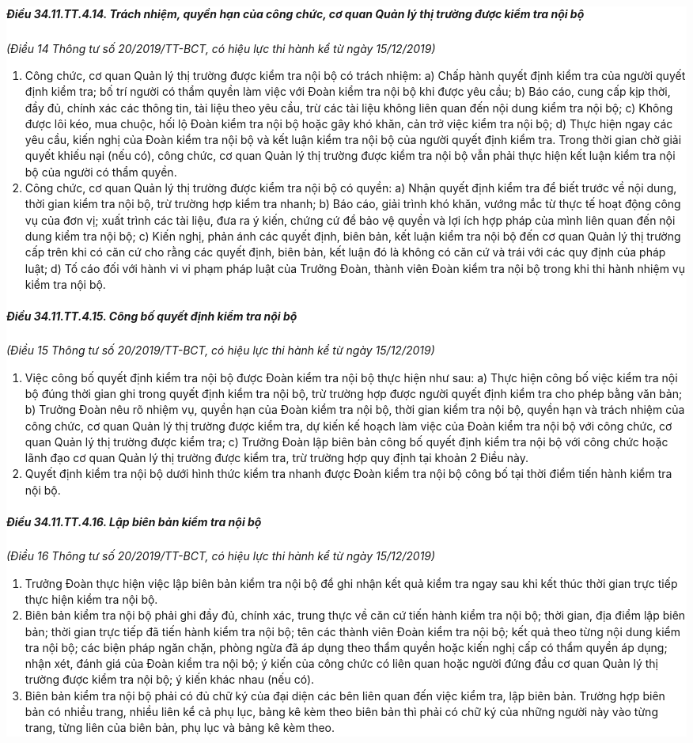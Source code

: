 ##### Điều 34.11.TT.4.14. Trách nhiệm, quyền hạn của công chức, cơ quan Quản lý thị trường được kiểm tra nội bộ
*(Điều 14 Thông tư số 20/2019/TT-BCT, có hiệu lực thi hành kể từ ngày 15/12/2019)*
1. Công chức, cơ quan Quản lý thị trường được kiểm tra nội bộ có trách nhiệm:
a) Chấp hành quyết định kiểm tra của người quyết định kiểm tra; bố trí người có thẩm quyền làm việc với Đoàn kiểm tra nội bộ khi được yêu cầu;
b) Báo cáo, cung cấp kịp thời, đầy đủ, chính xác các thông tin, tài liệu theo yêu cầu, trừ các tài liệu không liên quan đến nội dung kiểm tra nội bộ;
c) Không được lôi kéo, mua chuộc, hối lộ Đoàn kiểm tra nội bộ hoặc gây khó khăn, cản trở việc kiểm tra nội bộ;
d) Thực hiện ngay các yêu cầu, kiến nghị của Đoàn kiểm tra nội bộ và kết luận kiểm tra nội bộ của người quyết định kiểm tra. Trong thời gian chờ giải quyết khiếu nại (nếu có), công chức, cơ quan Quản lý thị trường được kiểm tra nội bộ vẫn phải thực hiện kết luận kiểm tra nội bộ của người có thẩm quyền.
2. Công chức, cơ quan Quản lý thị trường được kiểm tra nội bộ có quyền:
a) Nhận quyết định kiểm tra để biết trước về nội dung, thời gian kiểm tra nội bộ, trừ trường hợp kiểm tra nhanh;
b) Báo cáo, giải trình khó khăn, vướng mắc từ thực tế hoạt động công vụ của đơn vị; xuất trình các tài liệu, đưa ra ý kiến, chứng cứ để bảo vệ quyền và lợi ích hợp pháp của mình liên quan đến nội dung kiểm tra nội bộ;
c) Kiến nghị, phản ánh các quyết định, biên bản, kết luận kiểm tra nội bộ đến cơ quan Quản lý thị trường cấp trên khi có căn cứ cho rằng các quyết định, biên bản, kết luận đó là không có căn cứ và trái với các quy định của pháp luật;
d) Tố cáo đối với hành vi vi phạm pháp luật của Trưởng Đoàn, thành viên Đoàn kiểm tra nội bộ trong khi thi hành nhiệm vụ kiểm tra nội bộ.

##### Điều 34.11.TT.4.15. Công bố quyết định kiểm tra nội bộ
*(Điều 15 Thông tư số 20/2019/TT-BCT, có hiệu lực thi hành kể từ ngày 15/12/2019)*
1. Việc công bố quyết định kiểm tra nội bộ được Đoàn kiểm tra nội bộ thực hiện như sau:
a) Thực hiện công bố việc kiểm tra nội bộ đúng thời gian ghi trong quyết định kiểm tra nội bộ, trừ trường hợp được người quyết định kiểm tra cho phép bằng văn bản;
b) Trưởng Đoàn nêu rõ nhiệm vụ, quyền hạn của Đoàn kiểm tra nội bộ, thời gian kiểm tra nội bộ, quyền hạn và trách nhiệm của công chức, cơ quan Quản lý thị trường được kiểm tra, dự kiến kế hoạch làm việc của Đoàn kiểm tra nội bộ với công chức, cơ quan Quản lý thị trường được kiểm tra;
c) Trưởng Đoàn lập biên bản công bố quyết định kiểm tra nội bộ với công chức hoặc lãnh đạo cơ quan Quản lý thị trường được kiểm tra, trừ trường hợp quy định tại khoản 2 Điều này.
2. Quyết định kiểm tra nội bộ dưới hình thức kiểm tra nhanh được Đoàn kiểm tra nội bộ công bố tại thời điểm tiến hành kiểm tra nội bộ.

##### Điều 34.11.TT.4.16. Lập biên bản kiểm tra nội bộ
*(Điều 16 Thông tư số 20/2019/TT-BCT, có hiệu lực thi hành kể từ ngày 15/12/2019)*
1. Trưởng Đoàn thực hiện việc lập biên bản kiểm tra nội bộ để ghi nhận kết quả kiểm tra ngay sau khi kết thúc thời gian trực tiếp thực hiện kiểm tra nội bộ.
2. Biên bản kiểm tra nội bộ phải ghi đầy đủ, chính xác, trung thực về căn cứ tiến hành kiểm tra nội bộ; thời gian, địa điểm lập biên bản; thời gian trực tiếp đã tiến hành kiểm tra nội bộ; tên các thành viên Đoàn kiểm tra nội bộ; kết quả theo từng nội dung kiểm tra nội bộ; các biện pháp ngăn chặn, phòng ngừa đã áp dụng theo thẩm quyền hoặc kiến nghị cấp có thẩm quyền áp dụng; nhận xét, đánh giá của Đoàn kiểm tra nội bộ; ý kiến của công chức có liên quan hoặc người đứng đầu cơ quan Quản lý thị trường được kiểm tra nội bộ; ý kiến khác nhau (nếu có).
3. Biên bản kiểm tra nội bộ phải có đủ chữ ký của đại diện các bên liên quan đến việc kiểm tra, lập biên bản. Trường hợp biên bản có nhiều trang, nhiều liên kể cả phụ lục, bảng kê kèm theo biên bản thì phải có chữ ký của những người này vào từng trang, từng liên của biên bản, phụ lục và bảng kê kèm theo.
